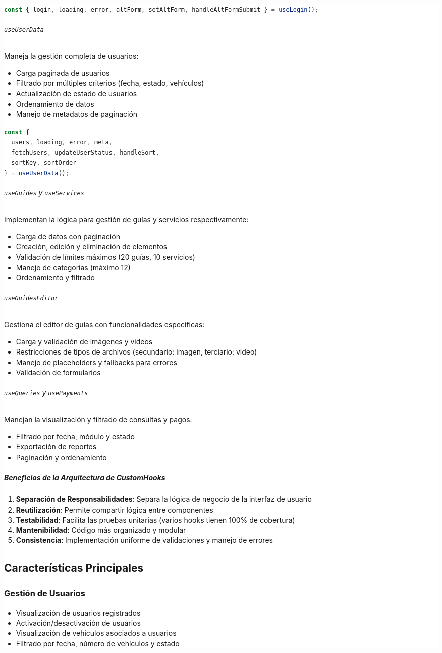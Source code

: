 ```typescript
const { login, loading, error, altForm, setAltForm, handleAltFormSubmit } = useLogin();
```

###### `useUserData`
Maneja la gestión completa de usuarios:
- Carga paginada de usuarios
- Filtrado por múltiples criterios (fecha, estado, vehículos)
- Actualización de estado de usuarios
- Ordenamiento de datos
- Manejo de metadatos de paginación

```typescript
const { 
  users, loading, error, meta, 
  fetchUsers, updateUserStatus, handleSort,
  sortKey, sortOrder 
} = useUserData();
```

###### `useGuides` y `useServices`
Implementan la lógica para gestión de guías y servicios respectivamente:
- Carga de datos con paginación
- Creación, edición y eliminación de elementos
- Validación de límites máximos (20 guías, 10 servicios)
- Manejo de categorías (máximo 12)
- Ordenamiento y filtrado

###### `useGuidesEditor`
Gestiona el editor de guías con funcionalidades específicas:
- Carga y validación de imágenes y videos
- Restricciones de tipos de archivos (secundario: imagen, terciario: video)
- Manejo de placeholders y fallbacks para errores
- Validación de formularios

###### `useQueries` y `usePayments`
Manejan la visualización y filtrado de consultas y pagos:
- Filtrado por fecha, módulo y estado
- Exportación de reportes
- Paginación y ordenamiento

##### Beneficios de la Arquitectura de CustomHooks

1. **Separación de Responsabilidades**: Separa la lógica de negocio de la interfaz de usuario
2. **Reutilización**: Permite compartir lógica entre componentes
3. **Testabilidad**: Facilita las pruebas unitarias (varios hooks tienen 100% de cobertura)
4. **Mantenibilidad**: Código más organizado y modular
5. **Consistencia**: Implementación uniforme de validaciones y manejo de errores

## Características Principales

### Gestión de Usuarios
- Visualización de usuarios registrados
- Activación/desactivación de usuarios
- Visualización de vehículos asociados a usuarios
- Filtrado por fecha, número de vehículos y estado
